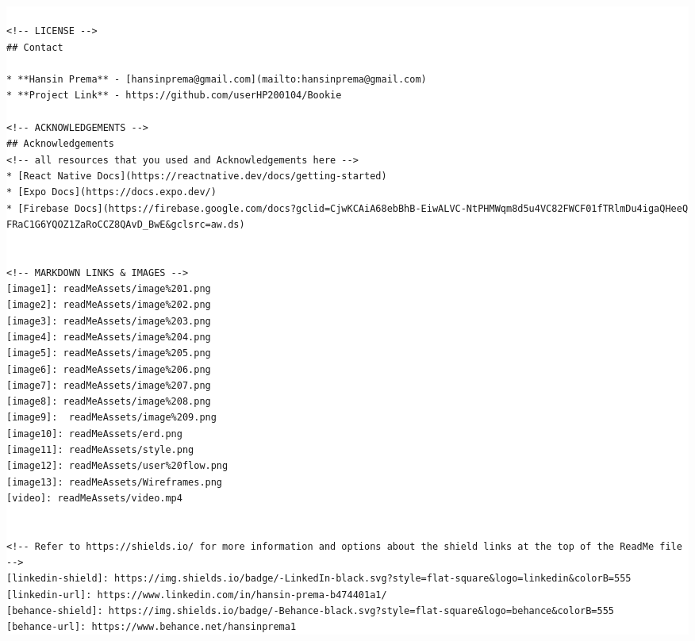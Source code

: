    ``` 

<!-- LICENSE -->
## Contact

* **Hansin Prema** - [hansinprema@gmail.com](mailto:hansinprema@gmail.com) 
* **Project Link** - https://github.com/userHP200104/Bookie

<!-- ACKNOWLEDGEMENTS -->
## Acknowledgements
<!-- all resources that you used and Acknowledgements here -->
* [React Native Docs](https://reactnative.dev/docs/getting-started)
* [Expo Docs](https://docs.expo.dev/)
* [Firebase Docs](https://firebase.google.com/docs?gclid=CjwKCAiA68ebBhB-EiwALVC-NtPHMWqm8d5u4VC82FWCF01fTRlmDu4igaQHeeQFRaC1G6YQOZ1ZaRoCCZ8QAvD_BwE&gclsrc=aw.ds)


<!-- MARKDOWN LINKS & IMAGES -->
[image1]: readMeAssets/image%201.png
[image2]: readMeAssets/image%202.png
[image3]: readMeAssets/image%203.png
[image4]: readMeAssets/image%204.png
[image5]: readMeAssets/image%205.png
[image6]: readMeAssets/image%206.png
[image7]: readMeAssets/image%207.png
[image8]: readMeAssets/image%208.png
[image9]:  readMeAssets/image%209.png
[image10]: readMeAssets/erd.png
[image11]: readMeAssets/style.png
[image12]: readMeAssets/user%20flow.png
[image13]: readMeAssets/Wireframes.png
[video]: readMeAssets/video.mp4


<!-- Refer to https://shields.io/ for more information and options about the shield links at the top of the ReadMe file -->
[linkedin-shield]: https://img.shields.io/badge/-LinkedIn-black.svg?style=flat-square&logo=linkedin&colorB=555
[linkedin-url]: https://www.linkedin.com/in/hansin-prema-b474401a1/
[behance-shield]: https://img.shields.io/badge/-Behance-black.svg?style=flat-square&logo=behance&colorB=555
[behance-url]: https://www.behance.net/hansinprema1
